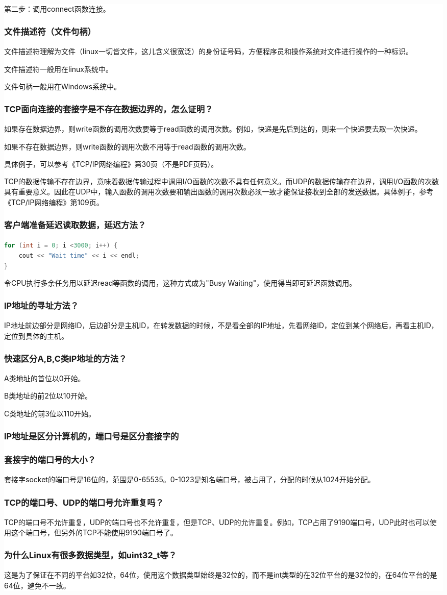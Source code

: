 第二步：调用connect函数连接。

### 文件描述符（文件句柄）

文件描述符理解为文件（linux一切皆文件，这儿含义很宽泛）的身份证号码，方便程序员和操作系统对文件进行操作的一种标识。

文件描述符一般用在linux系统中。

文件句柄一般用在Windows系统中。

### TCP面向连接的套接字是不存在数据边界的，怎么证明？

如果存在数据边界，则write函数的调用次数要等于read函数的调用次数。例如，快递是先后到达的，则来一个快递要去取一次快递。

如果不存在数据边界，则write函数的调用次数不用等于read函数的调用次数。

具体例子，可以参考《TCP/IP网络编程》第30页（不是PDF页码）。

TCP的数据传输不存在边界，意味着数据传输过程中调用I/O函数的次数不具有任何意义。而UDP的数据传输存在边界，调用I/O函数的次数具有重要意义。因此在UDP中，输入函数的调用次数要和输出函数的调用次数必须一致才能保证接收到全部的发送数据。具体例子，参考《TCP/IP网络编程》第109页。

### 客户端准备延迟读取数据，延迟方法？

```cpp
for (int i = 0; i <3000; i++) {
    cout << "Wait time" << i << endl;
}
```

令CPU执行多余任务用以延迟read等函数的调用，这种方式成为"Busy Waiting"，使用得当即可延迟函数调用。

### IP地址的寻址方法？

IP地址前边部分是网络ID，后边部分是主机ID，在转发数据的时候，不是看全部的IP地址，先看网络ID，定位到某个网络后，再看主机ID，定位到具体的主机。

### 快速区分A,B,C类IP地址的方法？

A类地址的首位以0开始。

B类地址的前2位以10开始。

C类地址的前3位以110开始。

### IP地址是区分计算机的，端口号是区分套接字的

### 套接字的端口号的大小？

套接字socket的端口号是16位的，范围是0-65535。0-1023是知名端口号，被占用了，分配的时候从1024开始分配。

### TCP的端口号、UDP的端口号允许重复吗？

TCP的端口号不允许重复，UDP的端口号也不允许重复，但是TCP、UDP的允许重复。例如，TCP占用了9190端口号，UDP此时也可以使用这个端口号，但另外的TCP不能使用9190端口号了。

### 为什么Linux有很多数据类型，如uint32_t等？

这是为了保证在不同的平台如32位，64位，使用这个数据类型始终是32位的，而不是int类型的在32位平台的是32位的，在64位平台的是64位，避免不一致。
